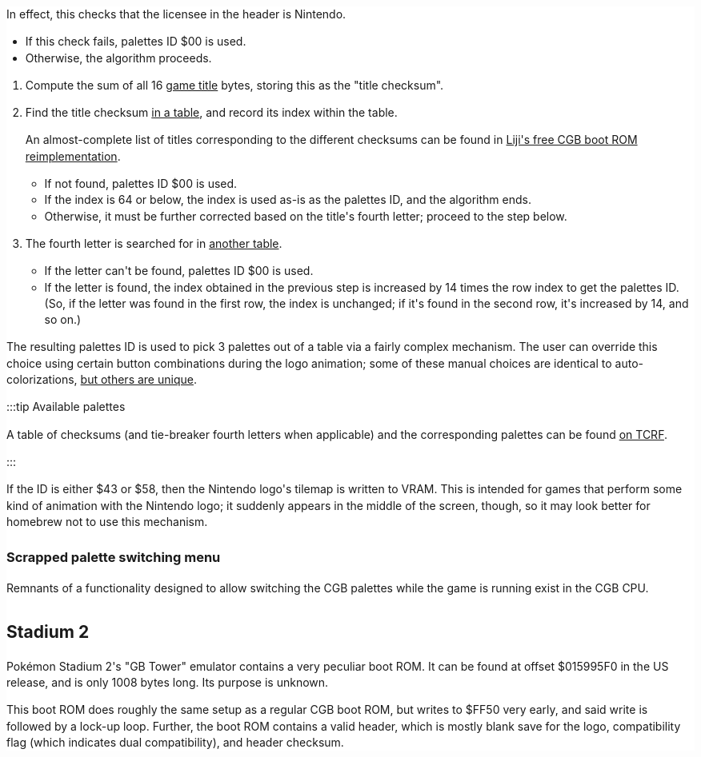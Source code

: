    <p>In effect, this checks that the licensee in the header is Nintendo.</p>

   * If this check fails, palettes ID $00 is used.
   * Otherwise, the algorithm proceeds.
1. Compute the sum of all 16 [game title](<#0134-0143 — Title>) bytes, storing this as the "title checksum".
1. Find the title checksum [in a table](https://github.com/ISSOtm/gb-bootroms/blob/443d7f057ae06e8d1d76fa8083650cf0be2cd0ae/src/cgb.asm#L1221-L1230), and record its index within the table.

   An almost-complete list of titles corresponding to the different checksums can be found in [Liji's free CGB boot ROM reimplementation](https://github.com/LIJI32/SameBoy/blob/1d7692cff5552e296be5e1ab075c4f187f57132c/BootROMs/cgb_boot.asm#L230-L328).
   * If not found, palettes ID $00 is used.
   * If the index is 64 or below, the index is used as-is as the palettes ID, and the algorithm ends.
   * Otherwise, it must be further corrected based on the title's fourth letter; proceed to the step below.
1. The fourth letter is searched for in [another table](https://github.com/ISSOtm/gb-bootroms/blob/443d7f057ae06e8d1d76fa8083650cf0be2cd0ae/src/cgb.asm#L1232-L1240).
   * If the letter can't be found, palettes ID $00 is used.
   * If the letter is found, the index obtained in the previous step is increased by 14 times the row index to get the palettes ID.
     (So, if the letter was found in the first row, the index is unchanged; if it's found in the second row, it's increased by 14, and so on.)

The resulting palettes ID is used to pick 3 palettes out of a table via a fairly complex mechanism.
The user can override this choice using certain button combinations during the logo animation; some of these manual choices are identical to auto-colorizations, [but others are unique](https://tcrf.net/Notes:Game_Boy_Color_Bootstrap_ROM#Manual_Select_Palette_Configurations).

:::tip Available palettes

A table of checksums (and tie-breaker fourth letters when applicable) and the corresponding palettes can be found [on TCRF](https://tcrf.net/Notes:Game_Boy_Color_Bootstrap_ROM#Assigned_Palette_Configurations).

:::

If the ID is either $43 or $58, then the Nintendo logo's tilemap is written to VRAM.
This is intended for games that perform some kind of animation with the Nintendo logo; it suddenly appears in the middle of the screen, though, so it may look better for homebrew not to use this mechanism.

### Scrapped palette switching menu

Remnants of a functionality designed to allow switching the CGB palettes while the game is running exist in the CGB CPU.

## Stadium 2

Pokémon Stadium 2's "GB Tower" emulator contains a very peculiar boot ROM.
It can be found at offset $015995F0 in the US release, and is only 1008 bytes long.
Its purpose is unknown.

This boot ROM does roughly the same setup as a regular CGB boot ROM, but writes to $FF50 very early, and said write is followed by a lock-up loop.
Further, the boot ROM contains a valid header, which is mostly blank save for the logo, compatibility flag (which indicates dual compatibility), and header checksum.
